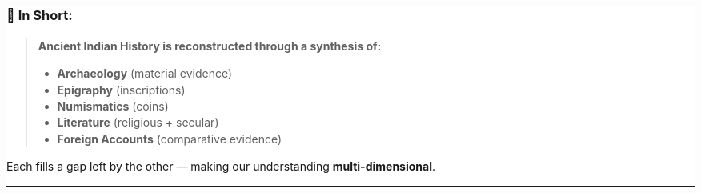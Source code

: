 
### 🏁 **In Short:**

> **Ancient Indian History is reconstructed through a synthesis of:**
>
> * **Archaeology** (material evidence)
> * **Epigraphy** (inscriptions)
> * **Numismatics** (coins)
> * **Literature** (religious + secular)
> * **Foreign Accounts** (comparative evidence)

Each fills a gap left by the other — making our understanding **multi-dimensional**.

---



